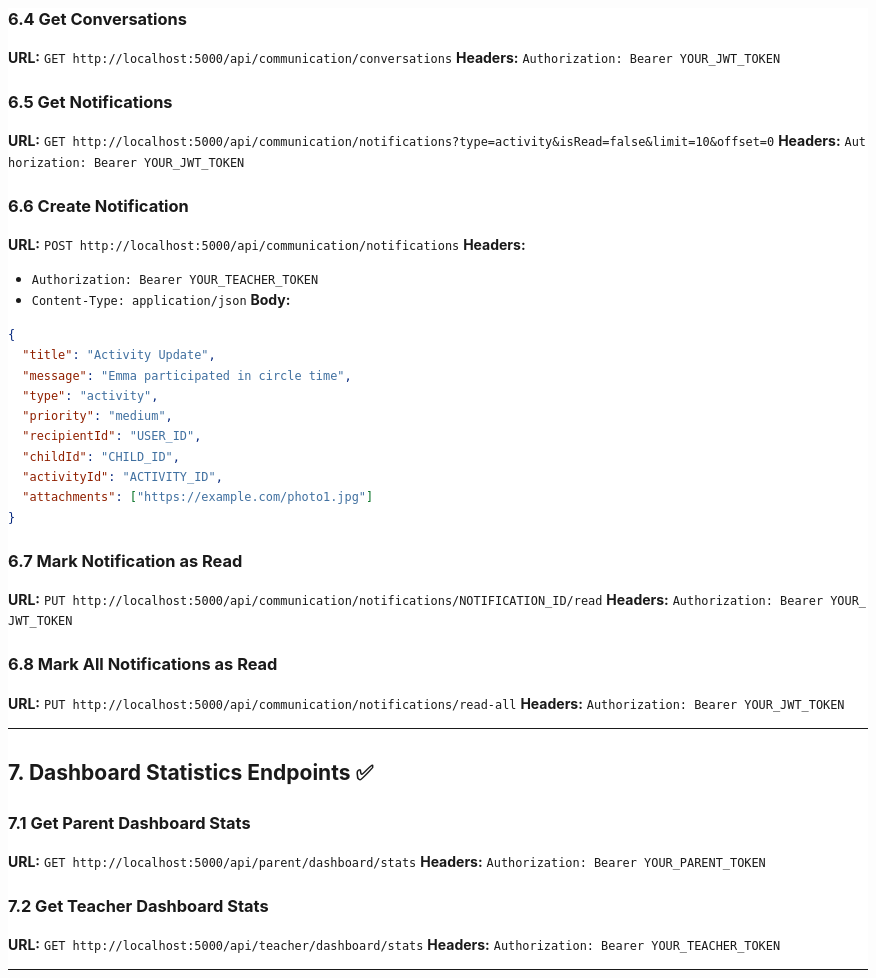 ### 6.4 Get Conversations
**URL:** `GET http://localhost:5000/api/communication/conversations`
**Headers:** `Authorization: Bearer YOUR_JWT_TOKEN`

### 6.5 Get Notifications
**URL:** `GET http://localhost:5000/api/communication/notifications?type=activity&isRead=false&limit=10&offset=0`
**Headers:** `Authorization: Bearer YOUR_JWT_TOKEN`

### 6.6 Create Notification
**URL:** `POST http://localhost:5000/api/communication/notifications`
**Headers:** 
- `Authorization: Bearer YOUR_TEACHER_TOKEN`
- `Content-Type: application/json`
**Body:**
```json
{
  "title": "Activity Update",
  "message": "Emma participated in circle time",
  "type": "activity",
  "priority": "medium",
  "recipientId": "USER_ID",
  "childId": "CHILD_ID",
  "activityId": "ACTIVITY_ID",
  "attachments": ["https://example.com/photo1.jpg"]
}
```

### 6.7 Mark Notification as Read
**URL:** `PUT http://localhost:5000/api/communication/notifications/NOTIFICATION_ID/read`
**Headers:** `Authorization: Bearer YOUR_JWT_TOKEN`

### 6.8 Mark All Notifications as Read
**URL:** `PUT http://localhost:5000/api/communication/notifications/read-all`
**Headers:** `Authorization: Bearer YOUR_JWT_TOKEN`

---

## 7. Dashboard Statistics Endpoints ✅

### 7.1 Get Parent Dashboard Stats
**URL:** `GET http://localhost:5000/api/parent/dashboard/stats`
**Headers:** `Authorization: Bearer YOUR_PARENT_TOKEN`

### 7.2 Get Teacher Dashboard Stats
**URL:** `GET http://localhost:5000/api/teacher/dashboard/stats`
**Headers:** `Authorization: Bearer YOUR_TEACHER_TOKEN`

---
